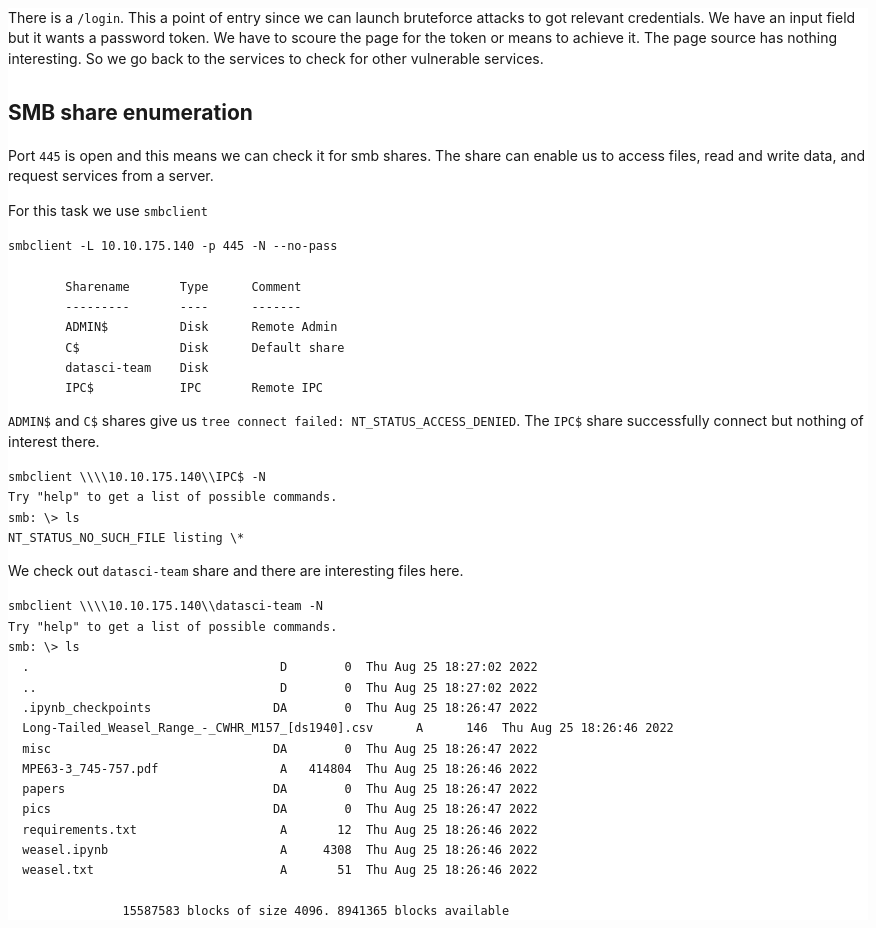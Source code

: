There is a `/login`. This a point of entry since we can launch bruteforce attacks to got relevant credentials.
We have an input field but it wants a password token. We have to scoure the page for the token or means to achieve it.
The page source has nothing interesting.
So we go back to the services to check for other vulnerable services.



## SMB share enumeration

Port `445` is open and this means we can check it for smb shares. The share can enable us to access files, read and write data, and request services from a server.

For this task we use `smbclient`

```shell
smbclient -L 10.10.175.140 -p 445 -N --no-pass

        Sharename       Type      Comment
        ---------       ----      -------
        ADMIN$          Disk      Remote Admin
        C$              Disk      Default share
        datasci-team    Disk      
        IPC$            IPC       Remote IPC
```


`ADMIN$` and `C$` shares give us `tree connect failed: NT_STATUS_ACCESS_DENIED`.
The `IPC$` share successfully connect but nothing of interest there.
```shell
smbclient \\\\10.10.175.140\\IPC$ -N
Try "help" to get a list of possible commands.
smb: \> ls
NT_STATUS_NO_SUCH_FILE listing \*
```
We check out `datasci-team` share and there are interesting files here.

```shell
smbclient \\\\10.10.175.140\\datasci-team -N 
Try "help" to get a list of possible commands.
smb: \> ls
  .                                   D        0  Thu Aug 25 18:27:02 2022
  ..                                  D        0  Thu Aug 25 18:27:02 2022
  .ipynb_checkpoints                 DA        0  Thu Aug 25 18:26:47 2022
  Long-Tailed_Weasel_Range_-_CWHR_M157_[ds1940].csv      A      146  Thu Aug 25 18:26:46 2022
  misc                               DA        0  Thu Aug 25 18:26:47 2022
  MPE63-3_745-757.pdf                 A   414804  Thu Aug 25 18:26:46 2022
  papers                             DA        0  Thu Aug 25 18:26:47 2022
  pics                               DA        0  Thu Aug 25 18:26:47 2022
  requirements.txt                    A       12  Thu Aug 25 18:26:46 2022
  weasel.ipynb                        A     4308  Thu Aug 25 18:26:46 2022
  weasel.txt                          A       51  Thu Aug 25 18:26:46 2022

                15587583 blocks of size 4096. 8941365 blocks available
```
